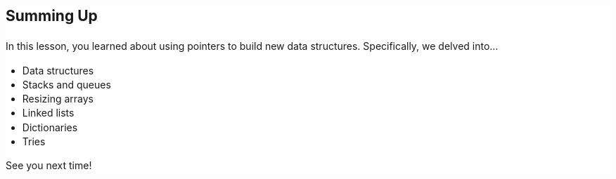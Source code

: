 
## Summing Up

In this lesson, you learned about using pointers to build new data structures. Specifically, we delved into…

-   Data structures
-   Stacks and queues
-   Resizing arrays
-   Linked lists
-   Dictionaries
-   Tries

See you next time!
